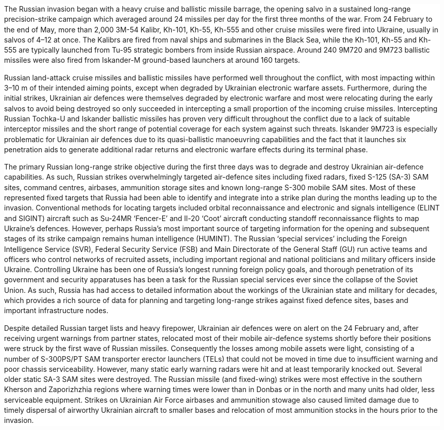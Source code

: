 The Russian invasion began with a heavy cruise and ballistic missile barrage, the opening salvo in a sustained long-range precision-strike campaign which averaged around 24 missiles per day for the first three months of the war. From 24 February to the end of May, more than 2,000 3M-54 Kalibr, Kh-101, Kh-55, Kh-555 and other cruise missiles were fired into Ukraine, usually in salvos of 4–12 at once. The Kalibrs are fired from naval ships and submarines in the Black Sea, while the Kh-101, Kh-55 and Kh-555 are typically launched from Tu-95 strategic bombers from inside Russian airspace. Around 240 9M720 and 9M723 ballistic missiles were also fired from Iskander-M ground-based launchers at around 160 targets.

Russian land-attack cruise missiles and ballistic missiles have performed well throughout the conflict, with most impacting within 3–10 m of their intended aiming points, except when degraded by Ukrainian electronic warfare assets. Furthermore, during the initial strikes, Ukrainian air defences were themselves degraded by electronic warfare and most were relocating during the early salvos to avoid being destroyed so only succeeded in intercepting a small proportion of the incoming cruise missiles. Intercepting Russian Tochka-U and Iskander ballistic missiles has proven very difficult throughout the conflict due to a lack of suitable interceptor missiles and the short range of potential coverage for each system against such threats. Iskander 9M723 is especially problematic for Ukrainian air defences due to its quasi-ballistic manoeuvring capabilities and the fact that it launches six penetration aids to generate additional radar returns and electronic warfare effects during its terminal phase.

The primary Russian long-range strike objective during the first three days was to degrade and destroy Ukrainian air-defence capabilities. As such, Russian strikes overwhelmingly targeted air-defence sites including fixed radars, fixed S-125 (SA-3) SAM sites, command centres, airbases, ammunition storage sites and known long-range S-300 mobile SAM sites. Most of these represented fixed targets that Russia had been able to identify and integrate into a strike plan during the months leading up to the invasion. Conventional methods for locating targets included orbital reconnaissance and electronic and signals intelligence (ELINT and SIGINT) aircraft such as Su-24MR ‘Fencer-E’ and Il-20 ‘Coot’ aircraft conducting standoff reconnaissance flights to map Ukraine’s defences. However, perhaps Russia’s most important source of targeting information for the opening and subsequent stages of its strike campaign remains human intelligence (HUMINT). The Russian ‘special services’ including the Foreign Intelligence Service (SVR), Federal Security Service (FSB) and Main Directorate of the General Staff (GU) run active teams and officers who control networks of recruited assets, including important regional and national politicians and military officers inside Ukraine. Controlling Ukraine has been one of Russia’s longest running foreign policy goals, and thorough penetration of its government and security apparatuses has been a task for the Russian special services ever since the collapse of the Soviet Union. As such, Russia has had access to detailed information about the workings of the Ukrainian state and military for decades, which provides a rich source of data for planning and targeting long-range strikes against fixed defence sites, bases and important infrastructure nodes.

Despite detailed Russian target lists and heavy firepower, Ukrainian air defences were on alert on the 24 February and, after receiving urgent warnings from partner states, relocated most of their mobile air-defence systems shortly before their positions were struck by the first wave of Russian missiles. Consequently the losses among mobile assets were light, consisting of a number of S-300PS/PT SAM transporter erector launchers (TELs) that could not be moved in time due to insufficient warning and poor chassis serviceability. However, many static early warning radars were hit and at least temporarily knocked out. Several older static SA-3 SAM sites were destroyed. The Russian missile (and fixed-wing) strikes were most effective in the southern Kherson and Zaporizhzhia regions where warning times were lower than in Donbas or in the north and many units had older, less serviceable equipment. Strikes on Ukrainian Air Force airbases and ammunition stowage also caused limited damage due to timely dispersal of airworthy Ukrainian aircraft to smaller bases and relocation of most ammunition stocks in the hours prior to the invasion.
